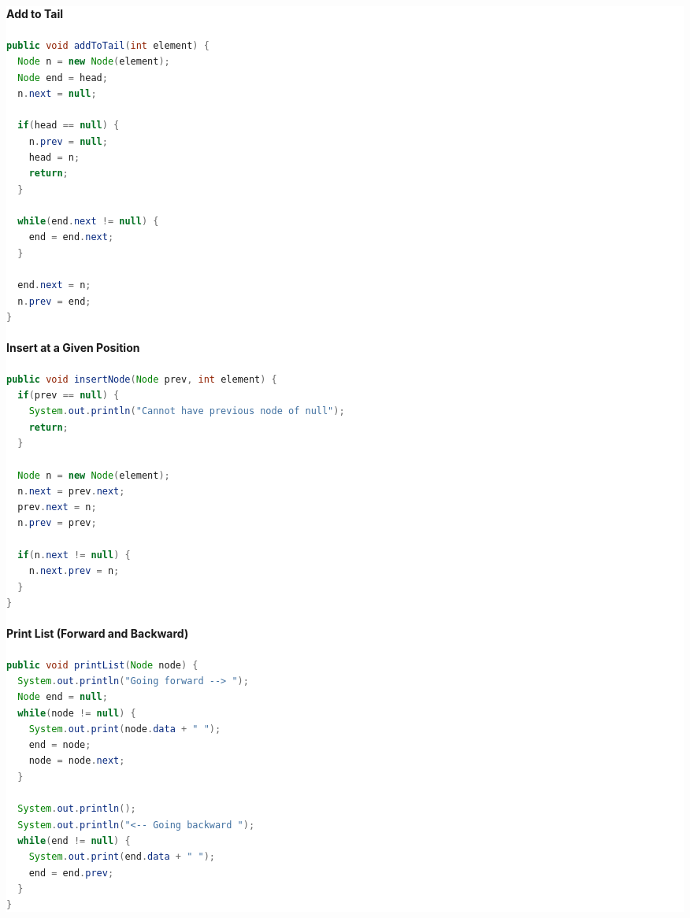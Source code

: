 #### Add to Tail

```java
public void addToTail(int element) {
  Node n = new Node(element);
  Node end = head;
  n.next = null;

  if(head == null) {
    n.prev = null;
    head = n;
    return;
  }

  while(end.next != null) {
    end = end.next;
  }

  end.next = n;
  n.prev = end;
}
```

#### Insert at a Given Position

```java
public void insertNode(Node prev, int element) {
  if(prev == null) {
    System.out.println("Cannot have previous node of null");
    return;
  }

  Node n = new Node(element);
  n.next = prev.next;
  prev.next = n;
  n.prev = prev;

  if(n.next != null) {
    n.next.prev = n;
  }
}
```

#### Print List (Forward and Backward)

```java
public void printList(Node node) {
  System.out.println("Going forward --> ");
  Node end = null;
  while(node != null) {
    System.out.print(node.data + " ");
    end = node;
    node = node.next;
  }

  System.out.println();
  System.out.println("<-- Going backward ");
  while(end != null) {
    System.out.print(end.data + " ");
    end = end.prev;
  }
}
```
